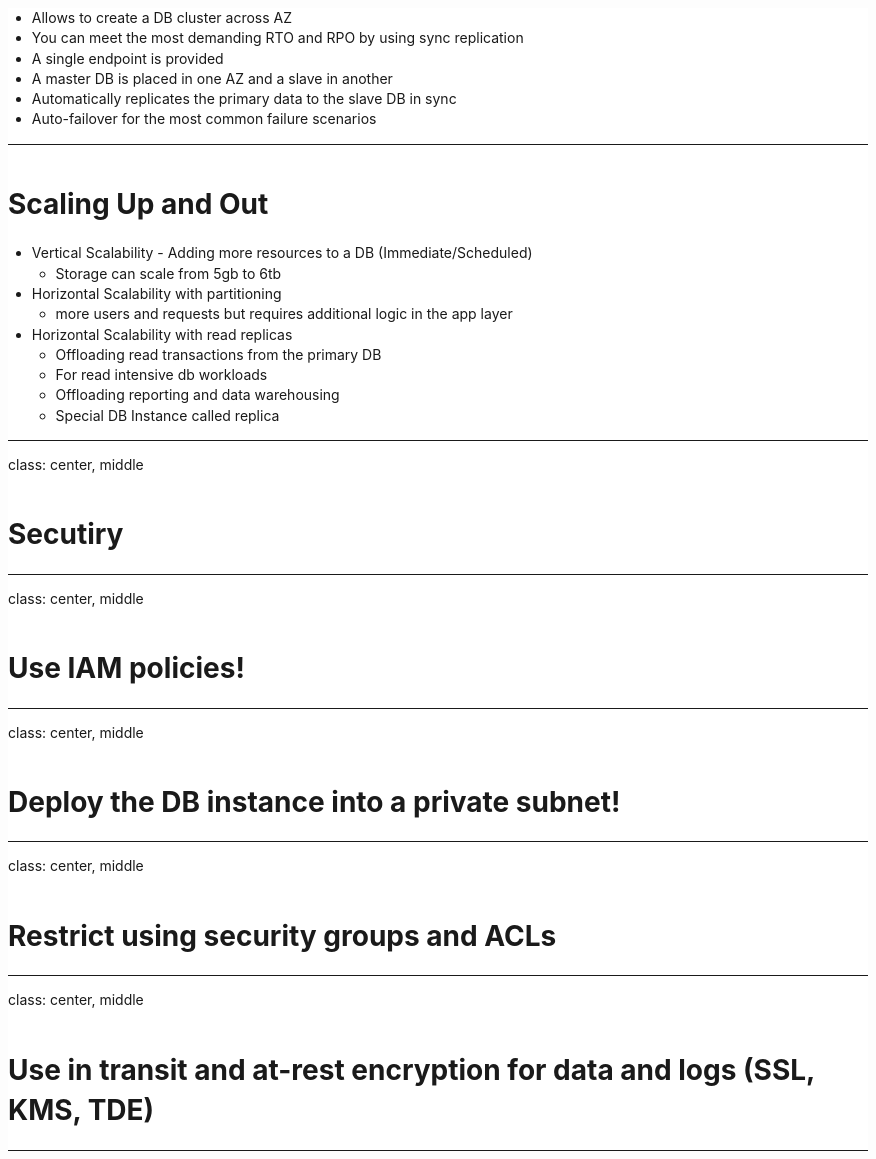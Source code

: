   - Allows to create a DB cluster across AZ
  - You can meet the most demanding RTO and RPO by using sync replication
  - A single endpoint is provided
  - A master DB is placed in one AZ and a slave in another
  - Automatically replicates the primary data to the slave DB in sync
  - Auto-failover for the most common failure scenarios

---

# Scaling Up and Out

  - Vertical Scalability - Adding more resources to a DB (Immediate/Scheduled)
    - Storage can scale from 5gb to 6tb
  - Horizontal Scalability with partitioning
    - more users and requests but requires additional logic in the app layer
  - Horizontal Scalability with read replicas
    - Offloading read transactions from the primary DB
    - For read intensive db workloads
    - Offloading reporting and data warehousing
    - Special DB Instance called replica

---

class: center, middle

# Secutiry

---

class: center, middle

# Use IAM policies!

---

class: center, middle

# Deploy the DB instance into a private subnet!

---

class: center, middle

# Restrict using security groups and ACLs

---

class: center, middle

# Use in transit and at-rest encryption for data and logs (SSL, KMS, TDE)

---